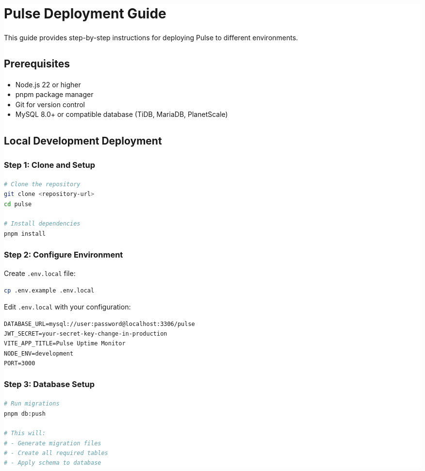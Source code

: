 # Pulse Deployment Guide

This guide provides step-by-step instructions for deploying Pulse to different environments.

## Prerequisites

- Node.js 22 or higher
- pnpm package manager
- Git for version control
- MySQL 8.0+ or compatible database (TiDB, MariaDB, PlanetScale)

## Local Development Deployment

### Step 1: Clone and Setup

```bash
# Clone the repository
git clone <repository-url>
cd pulse

# Install dependencies
pnpm install
```

### Step 2: Configure Environment

Create `.env.local` file:

```bash
cp .env.example .env.local
```

Edit `.env.local` with your configuration:

```env
DATABASE_URL=mysql://user:password@localhost:3306/pulse
JWT_SECRET=your-secret-key-change-in-production
VITE_APP_TITLE=Pulse Uptime Monitor
NODE_ENV=development
PORT=3000
```

### Step 3: Database Setup

```bash
# Run migrations
pnpm db:push

# This will:
# - Generate migration files
# - Create all required tables
# - Apply schema to database
```
